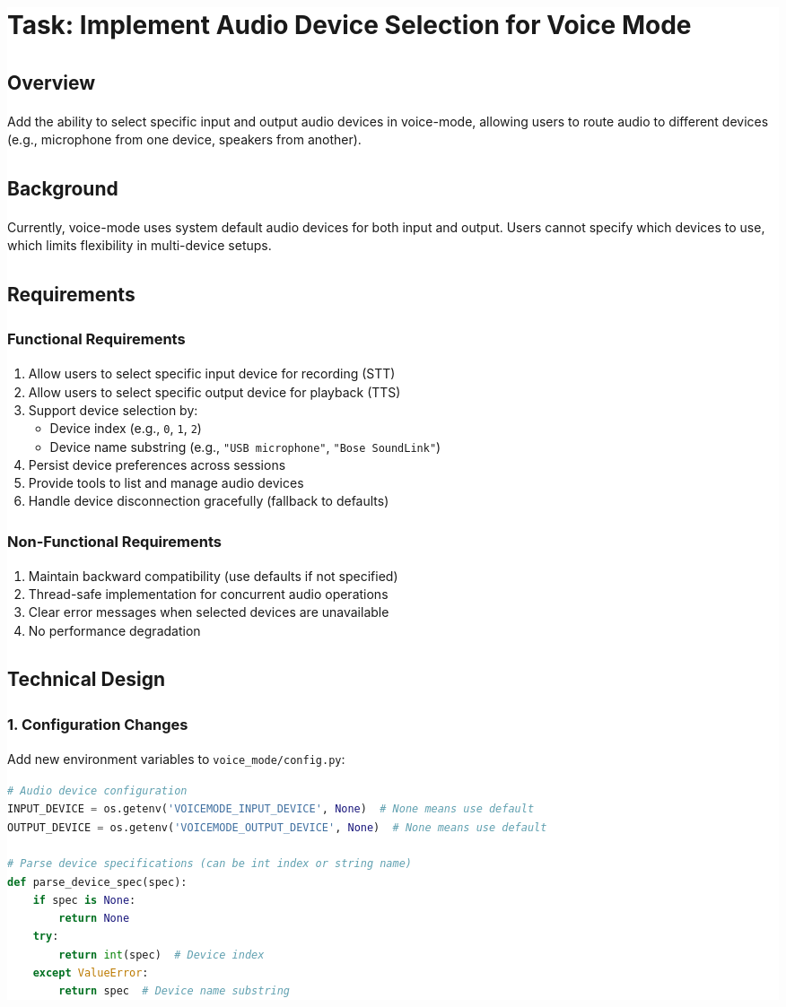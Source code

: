 # Task: Implement Audio Device Selection for Voice Mode

## Overview
Add the ability to select specific input and output audio devices in voice-mode, allowing users to route audio to different devices (e.g., microphone from one device, speakers from another).

## Background
Currently, voice-mode uses system default audio devices for both input and output. Users cannot specify which devices to use, which limits flexibility in multi-device setups.

## Requirements

### Functional Requirements
1. Allow users to select specific input device for recording (STT)
2. Allow users to select specific output device for playback (TTS)
3. Support device selection by:
   - Device index (e.g., `0`, `1`, `2`)
   - Device name substring (e.g., `"USB microphone"`, `"Bose SoundLink"`)
4. Persist device preferences across sessions
5. Provide tools to list and manage audio devices
6. Handle device disconnection gracefully (fallback to defaults)

### Non-Functional Requirements
1. Maintain backward compatibility (use defaults if not specified)
2. Thread-safe implementation for concurrent audio operations
3. Clear error messages when selected devices are unavailable
4. No performance degradation

## Technical Design

### 1. Configuration Changes

Add new environment variables to `voice_mode/config.py`:

```python
# Audio device configuration
INPUT_DEVICE = os.getenv('VOICEMODE_INPUT_DEVICE', None)  # None means use default
OUTPUT_DEVICE = os.getenv('VOICEMODE_OUTPUT_DEVICE', None)  # None means use default

# Parse device specifications (can be int index or string name)
def parse_device_spec(spec):
    if spec is None:
        return None
    try:
        return int(spec)  # Device index
    except ValueError:
        return spec  # Device name substring
```
